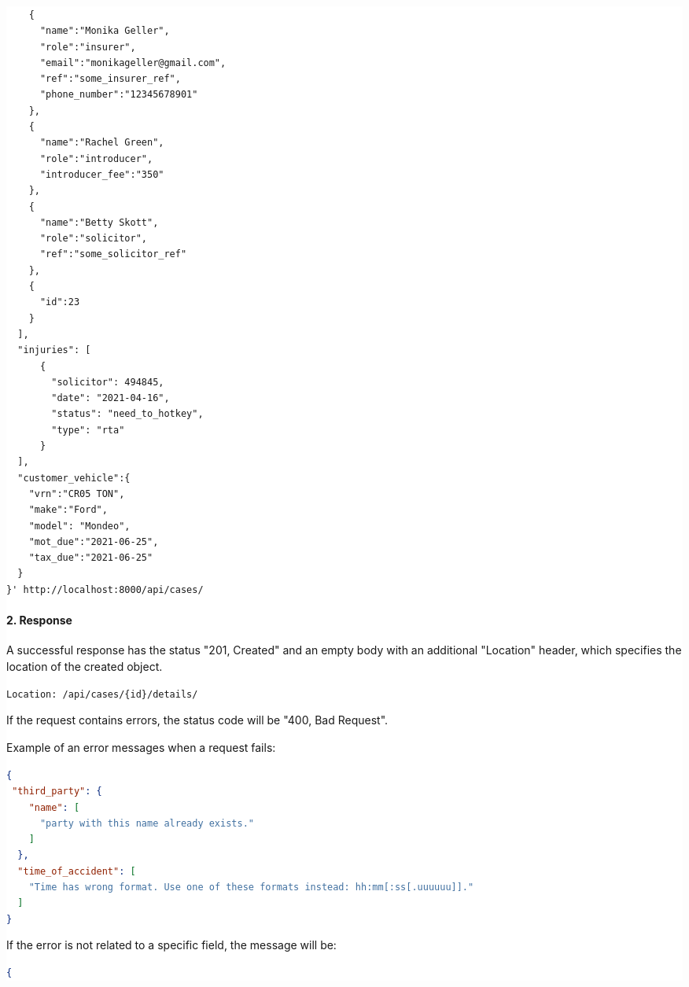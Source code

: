 ```shell
    {
      "name":"Monika Geller",
      "role":"insurer",
      "email":"monikageller@gmail.com",
      "ref":"some_insurer_ref",
      "phone_number":"12345678901"
    },
    {
      "name":"Rachel Green",
      "role":"introducer",
      "introducer_fee":"350"
    },
    {
      "name":"Betty Skott",
      "role":"solicitor",
      "ref":"some_solicitor_ref"
    },
    {
      "id":23
    }
  ],
  "injuries": [
      {
        "solicitor": 494845,
        "date": "2021-04-16",
        "status": "need_to_hotkey",
        "type": "rta"
      }
  ],
  "customer_vehicle":{
    "vrn":"CR05 TON",
    "make":"Ford",
    "model": "Mondeo",
    "mot_due":"2021-06-25",
    "tax_due":"2021-06-25"
  }
}' http://localhost:8000/api/cases/
```

#### 2. Response  
A successful response has the status "201, Created" and an empty body with an additional "Location" header,
which specifies the location of the created object.
```
Location: /api/cases/{id}/details/
```

If the request contains errors, the status code will be "400, Bad Request". 

Example of an error messages when a request fails:
```json
{
 "third_party": {
    "name": [
      "party with this name already exists."
    ]
  },
  "time_of_accident": [
    "Time has wrong format. Use one of these formats instead: hh:mm[:ss[.uuuuuu]]."
  ]
}
```
If the error is not related to a specific field, the message will be:
```json
{
```